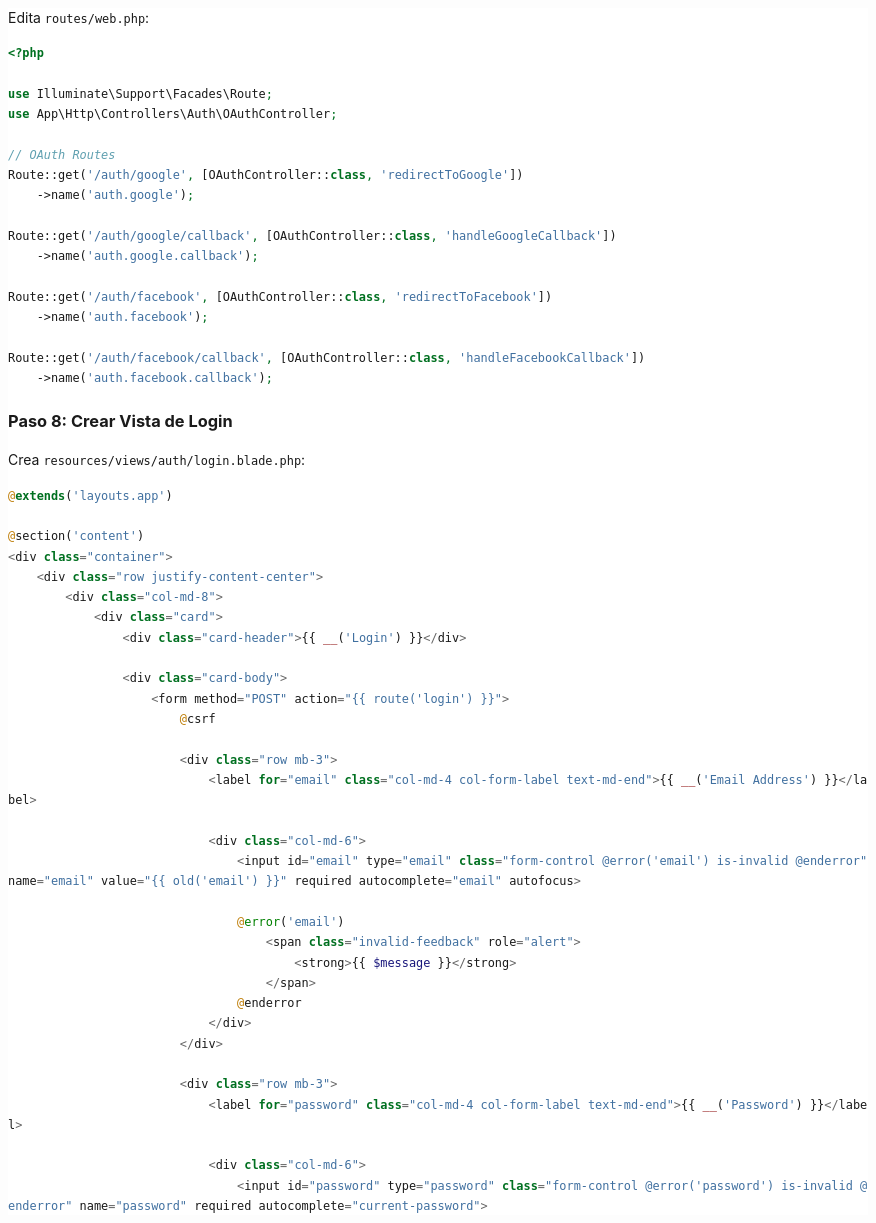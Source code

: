 Edita `routes/web.php`:

```php
<?php

use Illuminate\Support\Facades\Route;
use App\Http\Controllers\Auth\OAuthController;

// OAuth Routes
Route::get('/auth/google', [OAuthController::class, 'redirectToGoogle'])
    ->name('auth.google');

Route::get('/auth/google/callback', [OAuthController::class, 'handleGoogleCallback'])
    ->name('auth.google.callback');

Route::get('/auth/facebook', [OAuthController::class, 'redirectToFacebook'])
    ->name('auth.facebook');

Route::get('/auth/facebook/callback', [OAuthController::class, 'handleFacebookCallback'])
    ->name('auth.facebook.callback');
```

### Paso 8: Crear Vista de Login

Crea `resources/views/auth/login.blade.php`:

```php
@extends('layouts.app')

@section('content')
<div class="container">
    <div class="row justify-content-center">
        <div class="col-md-8">
            <div class="card">
                <div class="card-header">{{ __('Login') }}</div>

                <div class="card-body">
                    <form method="POST" action="{{ route('login') }}">
                        @csrf

                        <div class="row mb-3">
                            <label for="email" class="col-md-4 col-form-label text-md-end">{{ __('Email Address') }}</label>

                            <div class="col-md-6">
                                <input id="email" type="email" class="form-control @error('email') is-invalid @enderror" name="email" value="{{ old('email') }}" required autocomplete="email" autofocus>

                                @error('email')
                                    <span class="invalid-feedback" role="alert">
                                        <strong>{{ $message }}</strong>
                                    </span>
                                @enderror
                            </div>
                        </div>

                        <div class="row mb-3">
                            <label for="password" class="col-md-4 col-form-label text-md-end">{{ __('Password') }}</label>

                            <div class="col-md-6">
                                <input id="password" type="password" class="form-control @error('password') is-invalid @enderror" name="password" required autocomplete="current-password">

```